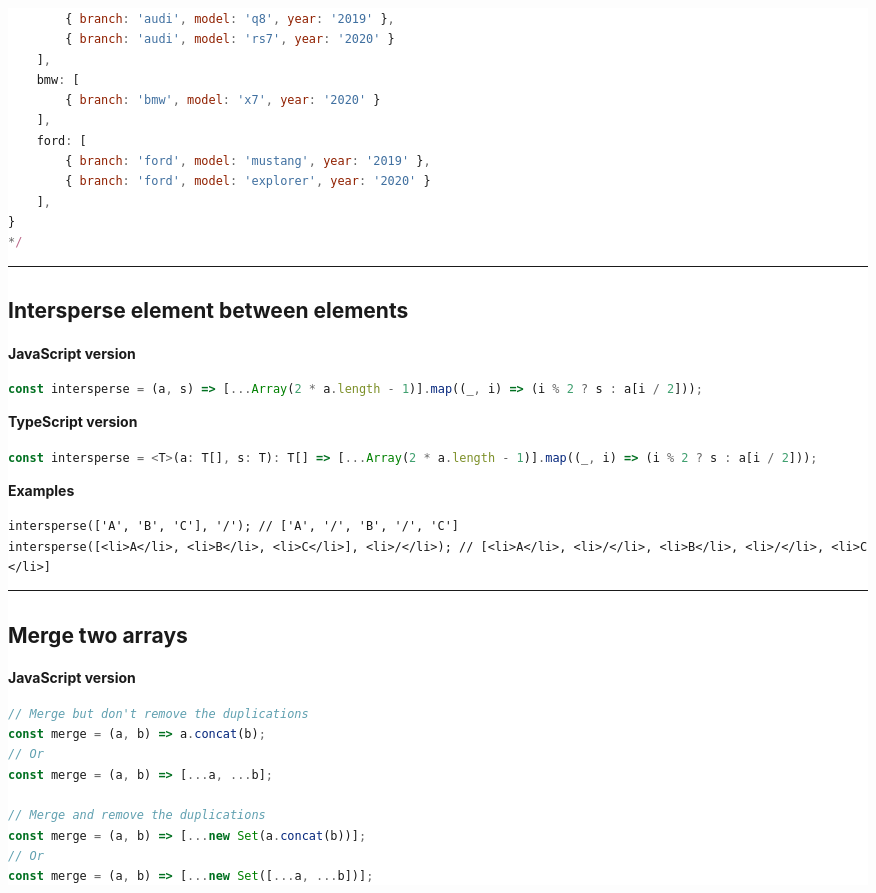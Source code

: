 ```js
        { branch: 'audi', model: 'q8', year: '2019' },
        { branch: 'audi', model: 'rs7', year: '2020' }
    ],
    bmw: [
        { branch: 'bmw', model: 'x7', year: '2020' }
    ],
    ford: [
        { branch: 'ford', model: 'mustang', year: '2019' },
        { branch: 'ford', model: 'explorer', year: '2020' }
    ],
}
*/
```
---

## Intersperse element between elements


**JavaScript version**

```js
const intersperse = (a, s) => [...Array(2 * a.length - 1)].map((_, i) => (i % 2 ? s : a[i / 2]));
```

**TypeScript version**

```ts
const intersperse = <T>(a: T[], s: T): T[] => [...Array(2 * a.length - 1)].map((_, i) => (i % 2 ? s : a[i / 2]));
```

**Examples**

```tsx
intersperse(['A', 'B', 'C'], '/'); // ['A', '/', 'B', '/', 'C']
intersperse([<li>A</li>, <li>B</li>, <li>C</li>], <li>/</li>); // [<li>A</li>, <li>/</li>, <li>B</li>, <li>/</li>, <li>C</li>]
```
---

## Merge two arrays


**JavaScript version**

```js
// Merge but don't remove the duplications
const merge = (a, b) => a.concat(b);
// Or
const merge = (a, b) => [...a, ...b];

// Merge and remove the duplications
const merge = (a, b) => [...new Set(a.concat(b))];
// Or
const merge = (a, b) => [...new Set([...a, ...b])];
```
